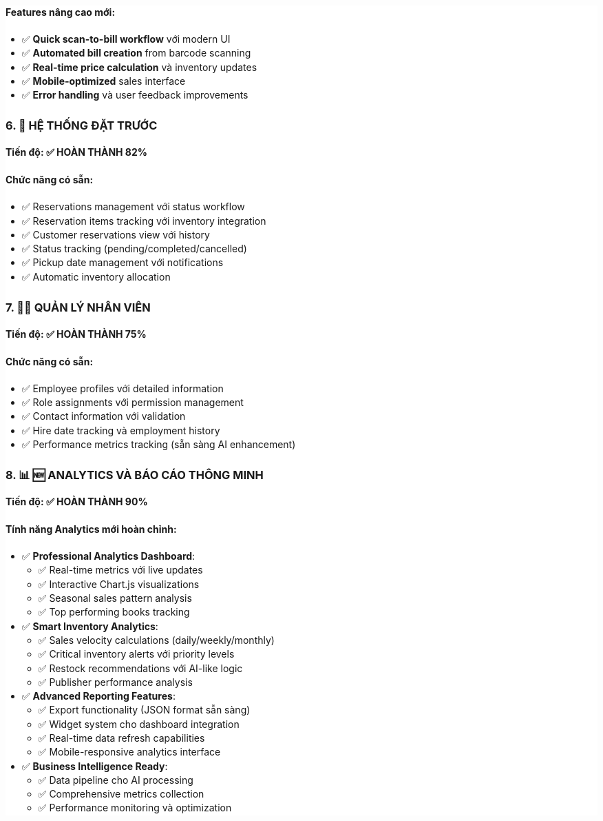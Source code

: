 #### Features nâng cao mới:
- ✅ **Quick scan-to-bill workflow** với modern UI
- ✅ **Automated bill creation** from barcode scanning
- ✅ **Real-time price calculation** và inventory updates
- ✅ **Mobile-optimized** sales interface
- ✅ **Error handling** và user feedback improvements

### 6. 📅 HỆ THỐNG ĐẶT TRƯỚC
**Tiến độ: ✅ HOÀN THÀNH 82%**

#### Chức năng có sẵn:
- ✅ Reservations management với status workflow
- ✅ Reservation items tracking với inventory integration
- ✅ Customer reservations view với history
- ✅ Status tracking (pending/completed/cancelled)
- ✅ Pickup date management với notifications
- ✅ Automatic inventory allocation

### 7. 👨‍💼 QUẢN LÝ NHÂN VIÊN
**Tiến độ: ✅ HOÀN THÀNH 75%**

#### Chức năng có sẵn:
- ✅ Employee profiles với detailed information
- ✅ Role assignments với permission management
- ✅ Contact information với validation
- ✅ Hire date tracking và employment history
- ✅ Performance metrics tracking (sẵn sàng AI enhancement)

### 8. 📊 **🆕 ANALYTICS VÀ BÁO CÁO THÔNG MINH**
**Tiến độ: ✅ HOÀN THÀNH 90%**

#### Tính năng Analytics mới hoàn chỉnh:
- ✅ **Professional Analytics Dashboard**:
  - ✅ Real-time metrics với live updates
  - ✅ Interactive Chart.js visualizations
  - ✅ Seasonal sales pattern analysis
  - ✅ Top performing books tracking
- ✅ **Smart Inventory Analytics**:
  - ✅ Sales velocity calculations (daily/weekly/monthly)
  - ✅ Critical inventory alerts với priority levels
  - ✅ Restock recommendations với AI-like logic
  - ✅ Publisher performance analysis
- ✅ **Advanced Reporting Features**:
  - ✅ Export functionality (JSON format sẵn sàng)
  - ✅ Widget system cho dashboard integration
  - ✅ Real-time data refresh capabilities
  - ✅ Mobile-responsive analytics interface
- ✅ **Business Intelligence Ready**:
  - ✅ Data pipeline cho AI processing
  - ✅ Comprehensive metrics collection
  - ✅ Performance monitoring và optimization
